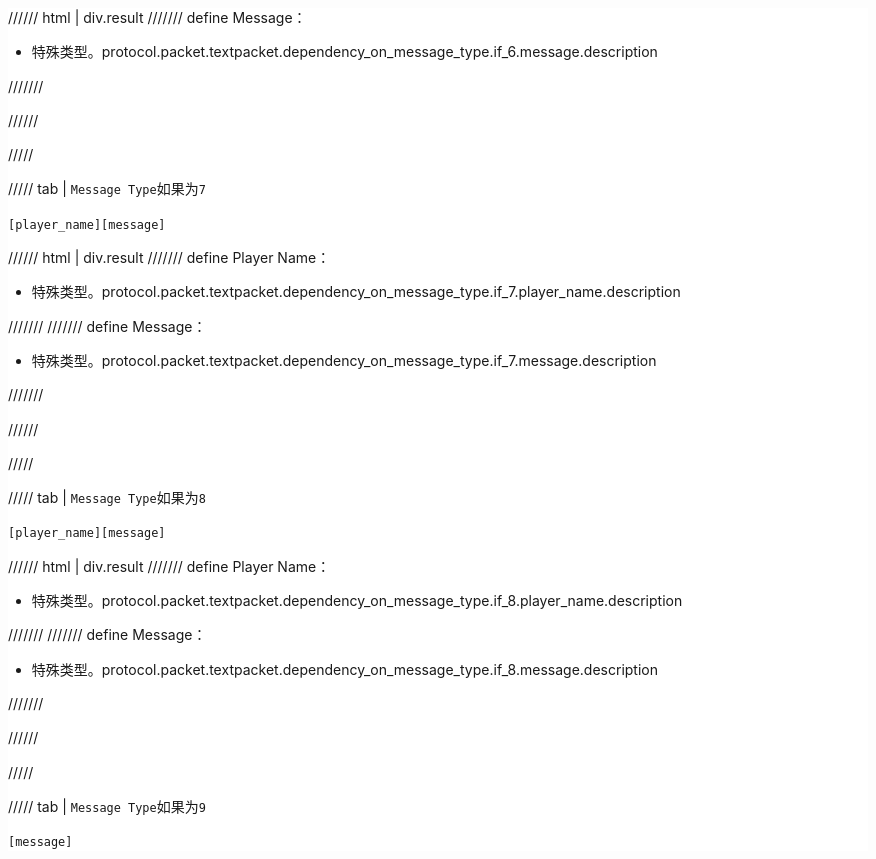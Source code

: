 ////// html | div.result
/////// define
Message：[](../types/string.md)

- 特殊类型。protocol.packet.textpacket.dependency_on_message_type.if_6.message.description


///////

//////

/////

///// tab | `Message Type`如果为`7`
```title='if (7)'
[player_name][message]
```

////// html | div.result
/////// define
Player Name：[](../types/string.md)

- 特殊类型。protocol.packet.textpacket.dependency_on_message_type.if_7.player_name.description


///////
/////// define
Message：[](../types/string.md)

- 特殊类型。protocol.packet.textpacket.dependency_on_message_type.if_7.message.description


///////

//////

/////

///// tab | `Message Type`如果为`8`
```title='if (8)'
[player_name][message]
```

////// html | div.result
/////// define
Player Name：[](../types/string.md)

- 特殊类型。protocol.packet.textpacket.dependency_on_message_type.if_8.player_name.description


///////
/////// define
Message：[](../types/string.md)

- 特殊类型。protocol.packet.textpacket.dependency_on_message_type.if_8.message.description


///////

//////

/////

///// tab | `Message Type`如果为`9`
```title='if (9)'
[message]
```
